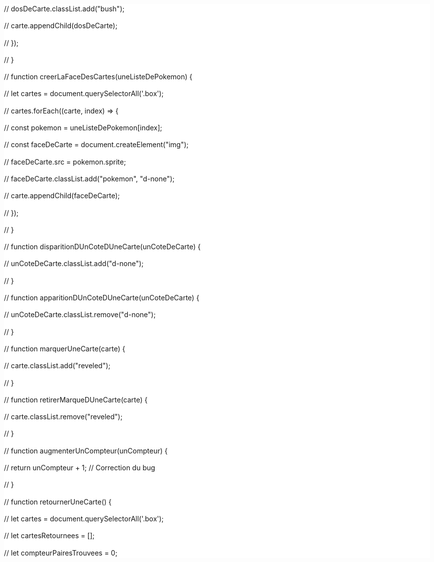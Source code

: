 //             dosDeCarte.classList.add("bush");

//             carte.appendChild(dosDeCarte);

//         });

//     }

//     function creerLaFaceDesCartes(uneListeDePokemon) {

//         let cartes = document.querySelectorAll('.box');

//         cartes.forEach((carte, index) => {

//             const pokemon = uneListeDePokemon[index];

//             const faceDeCarte = document.createElement("img");

//             faceDeCarte.src = pokemon.sprite;

//             faceDeCarte.classList.add("pokemon", "d-none");

//             carte.appendChild(faceDeCarte);

//         });

//     }

//     function disparitionDUnCoteDUneCarte(unCoteDeCarte) {

//         unCoteDeCarte.classList.add("d-none");

//     }

//     function apparitionDUnCoteDUneCarte(unCoteDeCarte) {

//         unCoteDeCarte.classList.remove("d-none");

//     }

//     function marquerUneCarte(carte) {

//         carte.classList.add("reveled");

//     }

//     function retirerMarqueDUneCarte(carte) {

//         carte.classList.remove("reveled");

//     }

//     function augmenterUnCompteur(unCompteur) {

//         return unCompteur + 1; // Correction du bug

//     }

//     function retournerUneCarte() {

//         let cartes = document.querySelectorAll('.box');

//         let cartesRetournees = [];

//         let compteurPairesTrouvees = 0;

